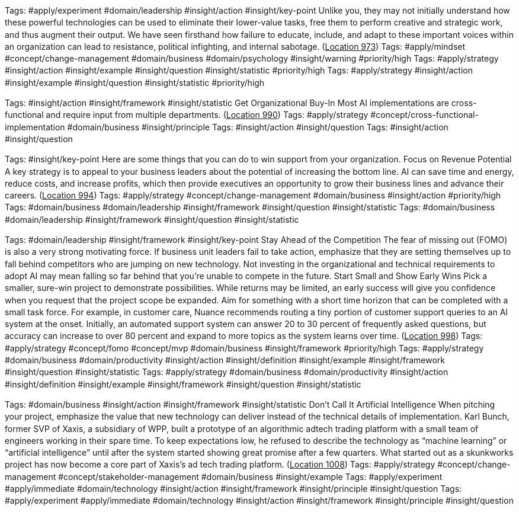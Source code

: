 Tags: #apply/experiment #domain/leadership #insight/action #insight/key-point
Unlike you, they may not initially understand how these powerful technologies can be used to eliminate their lower-value tasks, free them to perform creative and strategic work, and thus augment their output. We have seen firsthand how failure to educate, include, and adapt to these important voices within an organization can lead to resistance, political infighting, and internal sabotage. ([Location 973](https://readwise.io/to_kindle?action=open&asin=B07DHZT2DW&location=973))
Tags: #apply/mindset #concept/change-management #domain/business #domain/psychology #insight/warning #priority/high
Tags: #apply/strategy #insight/action #insight/example #insight/question #insight/statistic #priority/high
Tags: #apply/strategy #insight/action #insight/example #insight/question #insight/statistic #priority/high
  
Tags: #insight/action #insight/framework #insight/statistic
Get Organizational Buy-In Most AI implementations are cross-functional and require input from multiple departments. ([Location 990](https://readwise.io/to_kindle?action=open&asin=B07DHZT2DW&location=990))
Tags: #apply/strategy #concept/cross-functional-implementation #domain/business #insight/principle
Tags: #insight/action #insight/question
Tags: #insight/action #insight/question
  
Tags: #insight/key-point
Here are some things that you can do to win support from your organization. Focus on Revenue Potential A key strategy is to appeal to your business leaders about the potential of increasing the bottom line. AI can save time and energy, reduce costs, and increase profits, which then provide executives an opportunity to grow their business lines and advance their careers. ([Location 994](https://readwise.io/to_kindle?action=open&asin=B07DHZT2DW&location=994))
Tags: #apply/strategy #concept/change-management #domain/business #insight/action #priority/high
Tags: #domain/business #domain/leadership #insight/framework #insight/question #insight/statistic
Tags: #domain/business #domain/leadership #insight/framework #insight/question #insight/statistic
  
Tags: #domain/leadership #insight/framework #insight/key-point
Stay Ahead of the Competition The fear of missing out (FOMO) is also a very strong motivating force. If business unit leaders fail to take action, emphasize that they are setting themselves up to fall behind competitors who are jumping on new technology. Not investing in the organizational and technical requirements to adopt AI may mean falling so far behind that you’re unable to compete in the future. Start Small and Show Early Wins Pick a smaller, sure-win project to demonstrate possibilities. While returns may be limited, an early success will give you confidence when you request that the project scope be expanded. Aim for something with a short time horizon that can be completed with a small task force. For example, in customer care, Nuance recommends routing a tiny portion of customer support queries to an AI system at the onset. Initially, an automated support system can answer 20 to 30 percent of frequently asked questions, but accuracy can increase to over 80 percent and expand to more topics as the system learns over time. ([Location 998](https://readwise.io/to_kindle?action=open&asin=B07DHZT2DW&location=998))
Tags: #apply/strategy #concept/fomo #concept/mvp #domain/business #insight/framework #priority/high
Tags: #apply/strategy #domain/business #domain/productivity #insight/action #insight/definition #insight/example #insight/framework #insight/question #insight/statistic
Tags: #apply/strategy #domain/business #domain/productivity #insight/action #insight/definition #insight/example #insight/framework #insight/question #insight/statistic
  
Tags: #domain/business #insight/action #insight/framework #insight/statistic
Don’t Call It Artificial Intelligence When pitching your project, emphasize the value that new technology can deliver instead of the technical details of implementation. Karl Bunch, former SVP of Xaxis, a subsidiary of WPP, built a prototype of an algorithmic adtech trading platform with a small team of engineers working in their spare time. To keep expectations low, he refused to describe the technology as “machine learning” or “artificial intelligence” until after the system started showing great promise after a few quarters. What started out as a skunkworks project has now become a core part of Xaxis’s ad tech trading platform. ([Location 1008](https://readwise.io/to_kindle?action=open&asin=B07DHZT2DW&location=1008))
Tags: #apply/strategy #concept/change-management #concept/stakeholder-management #domain/business #insight/example
Tags: #apply/experiment #apply/immediate #domain/technology #insight/action #insight/framework #insight/principle #insight/question
Tags: #apply/experiment #apply/immediate #domain/technology #insight/action #insight/framework #insight/principle #insight/question
  